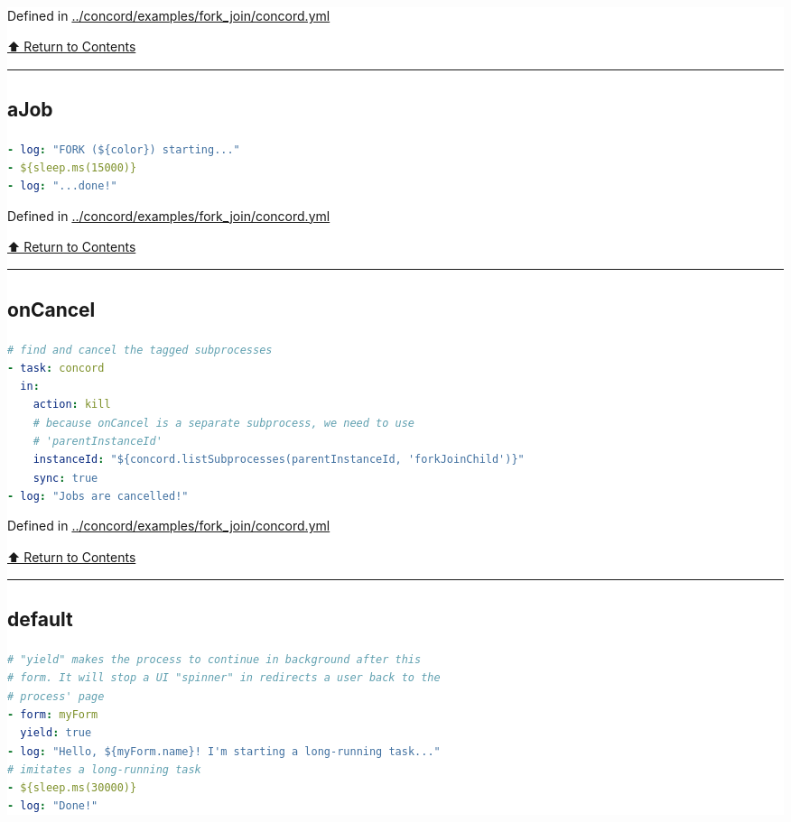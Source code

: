 Defined in [../concord/examples/fork_join/concord.yml](../concord/examples/fork_join/concord.yml#L2)

[⬆️ Return to Contents](#table-of-contents) 

------


## aJob

```yaml
- log: "FORK (${color}) starting..."
- ${sleep.ms(15000)}
- log: "...done!"

```

Defined in [../concord/examples/fork_join/concord.yml](../concord/examples/fork_join/concord.yml#L30)

[⬆️ Return to Contents](#table-of-contents) 

------


## onCancel

```yaml
# find and cancel the tagged subprocesses
- task: concord
  in:
    action: kill
    # because onCancel is a separate subprocess, we need to use
    # 'parentInstanceId'
    instanceId: "${concord.listSubprocesses(parentInstanceId, 'forkJoinChild')}"
    sync: true
- log: "Jobs are cancelled!"

```

Defined in [../concord/examples/fork_join/concord.yml](../concord/examples/fork_join/concord.yml#L35)

[⬆️ Return to Contents](#table-of-contents) 

------


## default

```yaml
# "yield" makes the process to continue in background after this
# form. It will stop a UI "spinner" in redirects a user back to the
# process' page
- form: myForm
  yield: true
- log: "Hello, ${myForm.name}! I'm starting a long-running task..."
# imitates a long-running task
- ${sleep.ms(30000)}
- log: "Done!"

```
